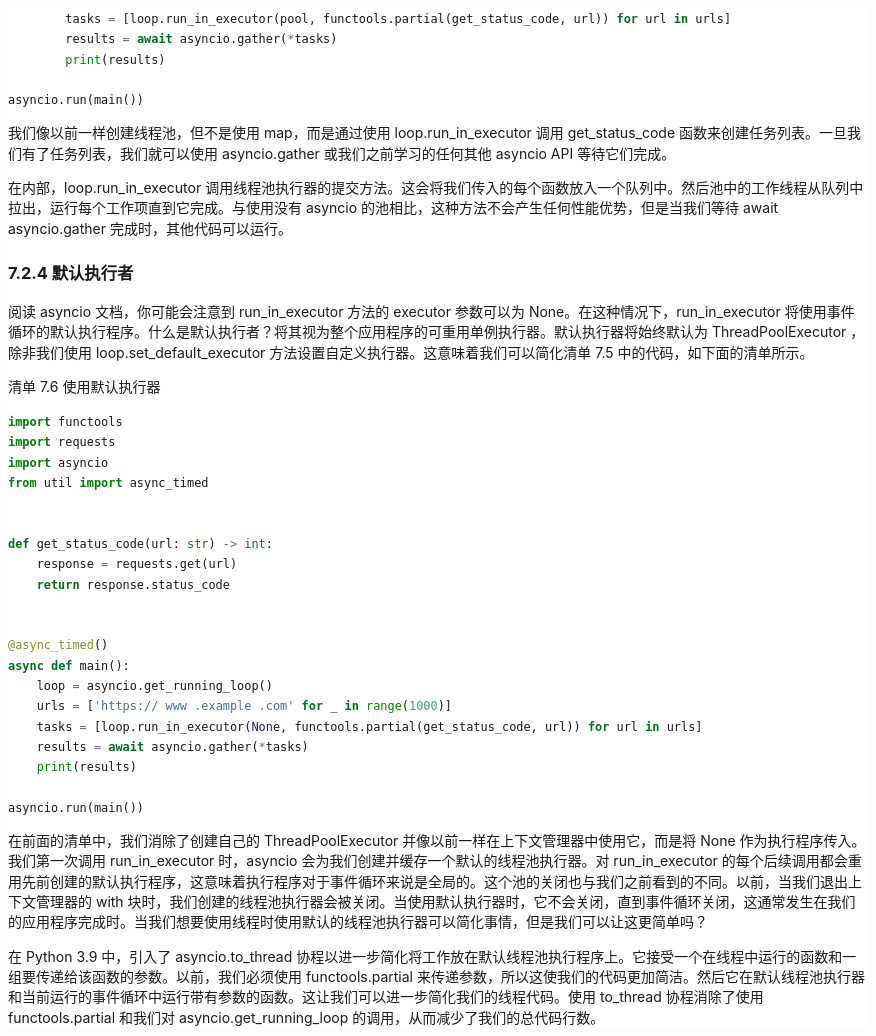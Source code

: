 ```python
        tasks = [loop.run_in_executor(pool, functools.partial(get_status_code, url)) for url in urls]
        results = await asyncio.gather(*tasks)
        print(results)
 
asyncio.run(main())
```

我们像以前一样创建线程池，但不是使用 map，而是通过使用 loop.run_in_executor 调用 get_status_code 函数来创建任务列表。一旦我们有了任务列表，我们就可以使用 asyncio.gather 或我们之前学习的任何其他 asyncio API 等待它们完成。

在内部，loop.run_in_executor 调用线程池执行器的提交方法。这会将我们传入的每个函数放入一个队列中。然后池中的工作线程从队列中拉出，运行每个工作项直到它完成。与使用没有 asyncio 的池相比，这种方法不会产生任何性能优势，但是当我们等待 await asyncio.gather 完成时，其他代码可以运行。

### 7.2.4 默认执行者

阅读 asyncio 文档，你可能会注意到 run_in_executor 方法的 executor 参数可以为 None。在这种情况下，run_in_executor 将使用事件循环的默认执行程序。什么是默认执行者？将其视为整个应用程序的可重用单例执行器。默认执行器将始终默认为 ThreadPoolExecutor ，除非我们使用 loop.set_default_executor 方法设置自定义执行器。这意味着我们可以简化清单 7.5 中的代码，如下面的清单所示。

清单 7.6 使用默认执行器

```python
import functools
import requests
import asyncio
from util import async_timed
 
 
def get_status_code(url: str) -> int:
    response = requests.get(url)
    return response.status_code
 
 
@async_timed()
async def main():
    loop = asyncio.get_running_loop()
    urls = ['https:// www .example .com' for _ in range(1000)]
    tasks = [loop.run_in_executor(None, functools.partial(get_status_code, url)) for url in urls]
    results = await asyncio.gather(*tasks)
    print(results)
 
asyncio.run(main())
```

在前面的清单中，我们消除了创建自己的 ThreadPoolExecutor 并像以前一样在上下文管理器中使用它，而是将 None 作为执行程序传入。我们第一次调用 run_in_executor 时，asyncio 会为我们创建并缓存一个默认的线程池执行器。对 run_in_executor 的每个后续调用都会重用先前创建的默认执行程序，这意味着执行程序对于事件循环来说是全局的。这个池的关闭也与我们之前看到的不同。以前，当我们退出上下文管理器的 with 块时，我们创建的线程池执行器会被关闭。当使用默认执行器时，它不会关闭，直到事件循环关闭，这通常发生在我们的应用程序完成时。当我们想要使用线程时使用默认的线程池执行器可以简化事情，但是我们可以让这更简单吗？

在 Python 3.9 中，引入了 asyncio.to_thread 协程以进一步简化将工作放在默认线程池执行程序上。它接受一个在线程中运行的函数和一组要传递给该函数的参数。以前，我们必须使用 functools.partial 来传递参数，所以这使我们的代码更加简洁。然后它在默认线程池执行器和当前运行的事件循环中运行带有参数的函数。这让我们可以进一步简化我们的线程代码。使用 to_thread 协程消除了使用 functools.partial 和我们对 asyncio.get_running_loop 的调用，从而减少了我们的总代码行数。
